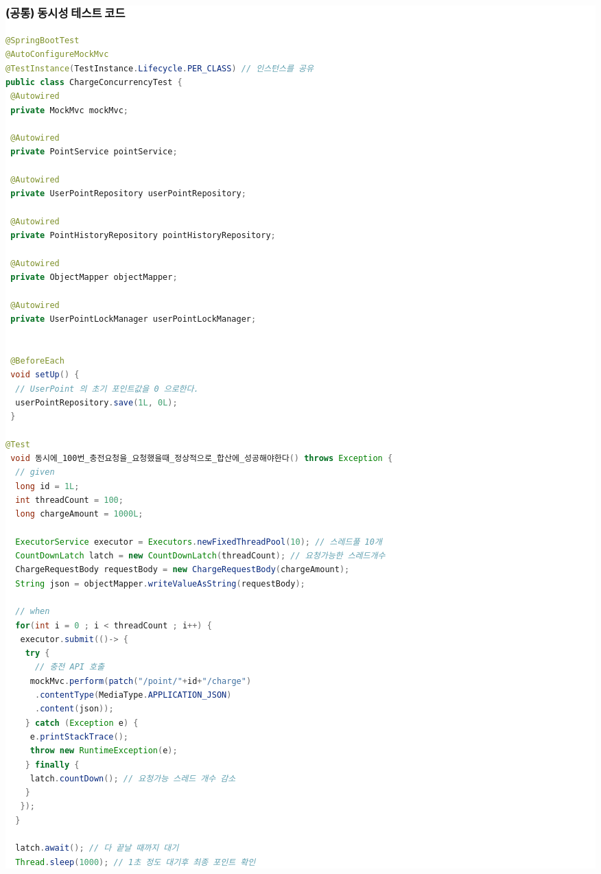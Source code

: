 ### (공통) 동시성 테스트 코드

```java
@SpringBootTest
@AutoConfigureMockMvc
@TestInstance(TestInstance.Lifecycle.PER_CLASS) // 인스턴스를 공유
public class ChargeConcurrencyTest {
 @Autowired
 private MockMvc mockMvc;

 @Autowired
 private PointService pointService;

 @Autowired
 private UserPointRepository userPointRepository;

 @Autowired
 private PointHistoryRepository pointHistoryRepository;

 @Autowired
 private ObjectMapper objectMapper;

 @Autowired
 private UserPointLockManager userPointLockManager;


 @BeforeEach
 void setUp() {
  // UserPoint 의 초기 포인트값을 0 으로한다.
  userPointRepository.save(1L, 0L);
 }

@Test
 void 동시에_100번_충전요청을_요청했을때_정상적으로_합산에_성공해야한다() throws Exception {
  // given
  long id = 1L;
  int threadCount = 100;
  long chargeAmount = 1000L;

  ExecutorService executor = Executors.newFixedThreadPool(10); // 스레드풀 10개
  CountDownLatch latch = new CountDownLatch(threadCount); // 요청가능한 스레드개수
  ChargeRequestBody requestBody = new ChargeRequestBody(chargeAmount);
  String json = objectMapper.writeValueAsString(requestBody);

  // when
  for(int i = 0 ; i < threadCount ; i++) {
   executor.submit(()-> {
    try {
      // 충전 API 호출
     mockMvc.perform(patch("/point/"+id+"/charge")
      .contentType(MediaType.APPLICATION_JSON)
      .content(json));
    } catch (Exception e) {
     e.printStackTrace();
     throw new RuntimeException(e);
    } finally {
     latch.countDown(); // 요청가능 스레드 개수 감소
    }
   });
  }

  latch.await(); // 다 끝날 때까지 대기
  Thread.sleep(1000); // 1초 정도 대기후 최종 포인트 확인
```